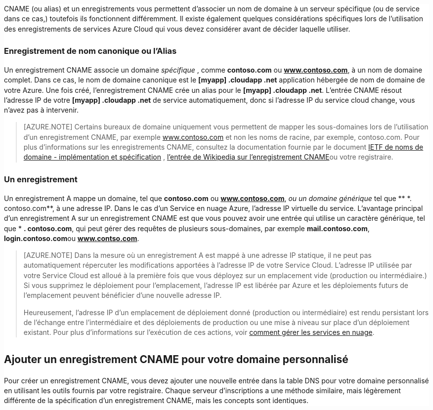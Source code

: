 CNAME (ou alias) et un enregistrements vous permettent d’associer un nom de domaine à un serveur spécifique (ou de service dans ce cas,) toutefois ils fonctionnent différemment. Il existe également quelques considérations spécifiques lors de l’utilisation des enregistrements de services Azure Cloud qui vous devez considérer avant de décider laquelle utiliser.

### <a name="cname-or-alias-record"></a>Enregistrement de nom canonique ou l’Alias

Un enregistrement CNAME associe un domaine *spécifique* , comme **contoso.com** ou **www.contoso.com**, à un nom de domaine complet. Dans ce cas, le nom de domaine canonique est le **[myapp] .cloudapp .net** application hébergée de nom de domaine de votre Azure. Une fois créé, l’enregistrement CNAME crée un alias pour le **[myapp] .cloudapp .net**. L’entrée CNAME résout l’adresse IP de votre **[myapp] .cloudapp .net** de service automatiquement, donc si l’adresse IP du service cloud change, vous n’avez pas à intervenir.

> [AZURE.NOTE]
> Certains bureaux de domaine uniquement vous permettent de mapper les sous-domaines lors de l’utilisation d’un enregistrement CNAME, par exemple www.contoso.com et non les noms de racine, par exemple, contoso.com. Pour plus d’informations sur les enregistrements CNAME, consultez la documentation fournie par le document [IETF de noms de domaine - implémentation et spécification](http://tools.ietf.org/html/rfc1035) , [l’entrée de Wikipedia sur l’enregistrement CNAME](http://en.wikipedia.org/wiki/CNAME_record)ou votre registraire.

### <a name="a-record"></a>Un enregistrement

Un enregistrement A mappe un domaine, tel que **contoso.com** ou **www.contoso.com**, *ou un domaine générique* tel que ** \*. contoso.com**, à une adresse IP. Dans le cas d’un Service en nuage Azure, l’adresse IP virtuelle du service. L’avantage principal d’un enregistrement A sur un enregistrement CNAME est que vous pouvez avoir une entrée qui utilise un caractère générique, tel que \* **. contoso.com**, qui peut gérer des requêtes de plusieurs sous-domaines, par exemple **mail.contoso.com**, **login.contoso.com**ou **www.contso.com**.

> [AZURE.NOTE]
> Dans la mesure où un enregistrement A est mappé à une adresse IP statique, il ne peut pas automatiquement répercuter les modifications apportées à l’adresse IP de votre Service Cloud. L’adresse IP utilisée par votre Service Cloud est alloué à la première fois que vous déployez sur un emplacement vide (production ou intermédiaire.) Si vous supprimez le déploiement pour l’emplacement, l’adresse IP est libérée par Azure et les déploiements futurs de l’emplacement peuvent bénéficier d’une nouvelle adresse IP.
>
> Heureusement, l’adresse IP d’un emplacement de déploiement donné (production ou intermédiaire) est rendu persistant lors de l’échange entre l’intermédiaire et des déploiements de production ou une mise à niveau sur place d’un déploiement existant. Pour plus d’informations sur l’exécution de ces actions, voir [comment gérer les services en nuage](cloud-services-how-to-manage.md).


## <a name="add-a-cname-record-for-your-custom-domain"></a>Ajouter un enregistrement CNAME pour votre domaine personnalisé

Pour créer un enregistrement CNAME, vous devez ajouter une nouvelle entrée dans la table DNS pour votre domaine personnalisé en utilisant les outils fournis par votre registraire. Chaque serveur d’inscriptions a une méthode similaire, mais légèrement différente de la spécification d’un enregistrement CNAME, mais les concepts sont identiques.


[Expose Your Application on a Custom Domain]: #access-app
[Add a CNAME Record for Your Custom Domain]: #add-cname
[Expose Your Data on a Custom Domain]: #access-data
[VIP swaps]: http://msdn.microsoft.com/library/ee517253.aspx
[Create a CNAME record that associates the subdomain with the storage account]: #create-cname
[Azure portal classique]: https://manage.windowsazure.com
[Validate Custom Domain dialog box]: http://i.msdn.microsoft.com/dynimg/IC544437.jpg
[vip]: ./media/cloud-services-custom-domain-name/csvip.png
[csurl]: ./media/cloud-services-custom-domain-name/csurl.png